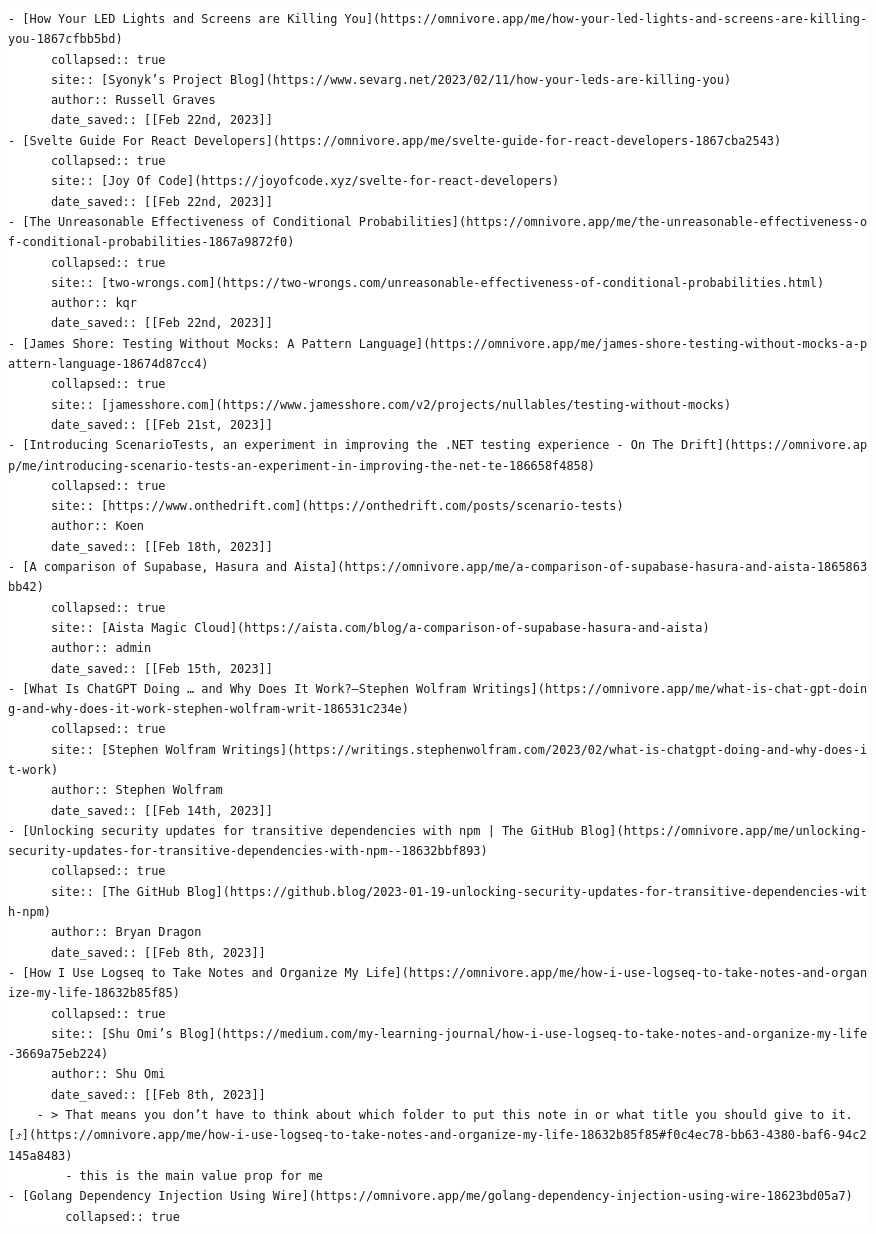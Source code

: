 	- [How Your LED Lights and Screens are Killing You](https://omnivore.app/me/how-your-led-lights-and-screens-are-killing-you-1867cfbb5bd)
	      collapsed:: true
	      site:: [Syonyk’s Project Blog](https://www.sevarg.net/2023/02/11/how-your-leds-are-killing-you)
	      author:: Russell Graves
	      date_saved:: [[Feb 22nd, 2023]]
	- [Svelte Guide For React Developers](https://omnivore.app/me/svelte-guide-for-react-developers-1867cba2543)
	      collapsed:: true
	      site:: [Joy Of Code](https://joyofcode.xyz/svelte-for-react-developers)
	      date_saved:: [[Feb 22nd, 2023]]
	- [The Unreasonable Effectiveness of Conditional Probabilities](https://omnivore.app/me/the-unreasonable-effectiveness-of-conditional-probabilities-1867a9872f0)
	      collapsed:: true
	      site:: [two-wrongs.com](https://two-wrongs.com/unreasonable-effectiveness-of-conditional-probabilities.html)
	      author:: kqr
	      date_saved:: [[Feb 22nd, 2023]]
	- [James Shore: Testing Without Mocks: A Pattern Language](https://omnivore.app/me/james-shore-testing-without-mocks-a-pattern-language-18674d87cc4)
	      collapsed:: true
	      site:: [jamesshore.com](https://www.jamesshore.com/v2/projects/nullables/testing-without-mocks)
	      date_saved:: [[Feb 21st, 2023]]
	- [Introducing ScenarioTests, an experiment in improving the .NET testing experience - On The Drift](https://omnivore.app/me/introducing-scenario-tests-an-experiment-in-improving-the-net-te-186658f4858)
	      collapsed:: true
	      site:: [https://www.onthedrift.com](https://onthedrift.com/posts/scenario-tests)
	      author:: Koen
	      date_saved:: [[Feb 18th, 2023]]
	- [A comparison of Supabase, Hasura and Aista](https://omnivore.app/me/a-comparison-of-supabase-hasura-and-aista-1865863bb42)
	      collapsed:: true
	      site:: [Aista Magic Cloud](https://aista.com/blog/a-comparison-of-supabase-hasura-and-aista)
	      author:: admin
	      date_saved:: [[Feb 15th, 2023]]
	- [What Is ChatGPT Doing … and Why Does It Work?—Stephen Wolfram Writings](https://omnivore.app/me/what-is-chat-gpt-doing-and-why-does-it-work-stephen-wolfram-writ-186531c234e)
	      collapsed:: true
	      site:: [Stephen Wolfram Writings](https://writings.stephenwolfram.com/2023/02/what-is-chatgpt-doing-and-why-does-it-work)
	      author:: Stephen Wolfram
	      date_saved:: [[Feb 14th, 2023]]
	- [Unlocking security updates for transitive dependencies with npm | The GitHub Blog](https://omnivore.app/me/unlocking-security-updates-for-transitive-dependencies-with-npm--18632bbf893)
	      collapsed:: true
	      site:: [The GitHub Blog](https://github.blog/2023-01-19-unlocking-security-updates-for-transitive-dependencies-with-npm)
	      author:: Bryan Dragon
	      date_saved:: [[Feb 8th, 2023]]
	- [How I Use Logseq to Take Notes and Organize My Life](https://omnivore.app/me/how-i-use-logseq-to-take-notes-and-organize-my-life-18632b85f85)
	      collapsed:: true
	      site:: [Shu Omi’s Blog](https://medium.com/my-learning-journal/how-i-use-logseq-to-take-notes-and-organize-my-life-3669a75eb224)
	      author:: Shu Omi
	      date_saved:: [[Feb 8th, 2023]]
		- > That means you don’t have to think about which folder to put this note in or what title you should give to it. [⤴️](https://omnivore.app/me/how-i-use-logseq-to-take-notes-and-organize-my-life-18632b85f85#f0c4ec78-bb63-4380-baf6-94c2145a8483)
			- this is the main value prop for me
	- [Golang Dependency Injection Using Wire](https://omnivore.app/me/golang-dependency-injection-using-wire-18623bd05a7)
	        collapsed:: true
